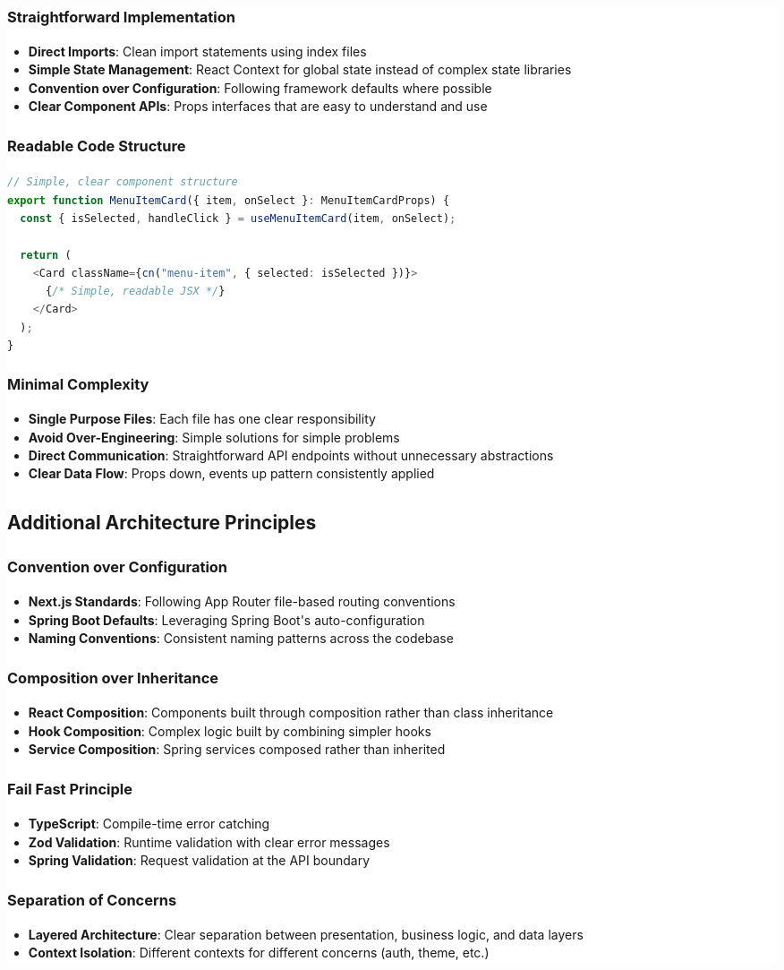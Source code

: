 ### **Straightforward Implementation**
- **Direct Imports**: Clean import statements using index files
- **Simple State Management**: React Context for global state instead of complex state libraries
- **Convention over Configuration**: Following framework defaults where possible
- **Clear Component APIs**: Props interfaces that are easy to understand and use

### **Readable Code Structure**
```typescript
// Simple, clear component structure
export function MenuItemCard({ item, onSelect }: MenuItemCardProps) {
  const { isSelected, handleClick } = useMenuItemCard(item, onSelect);
  
  return (
    <Card className={cn("menu-item", { selected: isSelected })}>
      {/* Simple, readable JSX */}
    </Card>
  );
}
```

### **Minimal Complexity**
- **Single Purpose Files**: Each file has one clear responsibility
- **Avoid Over-Engineering**: Simple solutions for simple problems
- **Direct Communication**: Straightforward API endpoints without unnecessary abstractions
- **Clear Data Flow**: Props down, events up pattern consistently applied

## **Additional Architecture Principles**

### **Convention over Configuration**
- **Next.js Standards**: Following App Router file-based routing conventions
- **Spring Boot Defaults**: Leveraging Spring Boot's auto-configuration
- **Naming Conventions**: Consistent naming patterns across the codebase

### **Composition over Inheritance**
- **React Composition**: Components built through composition rather than class inheritance
- **Hook Composition**: Complex logic built by combining simpler hooks
- **Service Composition**: Spring services composed rather than inherited

### **Fail Fast Principle**
- **TypeScript**: Compile-time error catching
- **Zod Validation**: Runtime validation with clear error messages
- **Spring Validation**: Request validation at the API boundary

### **Separation of Concerns**
- **Layered Architecture**: Clear separation between presentation, business logic, and data layers
- **Context Isolation**: Different contexts for different concerns (auth, theme, etc.)
